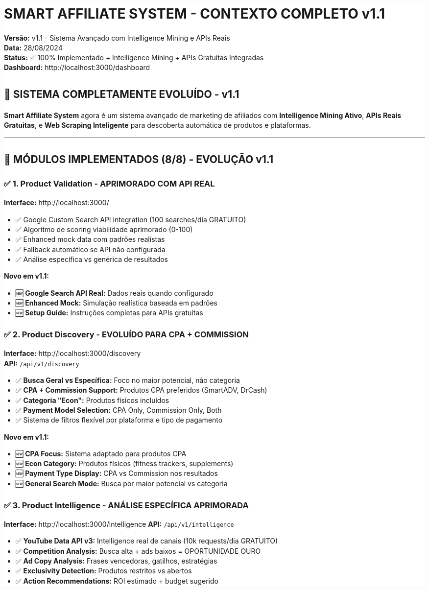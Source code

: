 # SMART AFFILIATE SYSTEM - CONTEXTO COMPLETO v1.1
**Versão:** v1.1 - Sistema Avançado com Intelligence Mining e APIs Reais  
**Data:** 28/08/2024  
**Status:** ✅ 100% Implementado + Intelligence Mining + APIs Gratuitas Integradas  
**Dashboard:** http://localhost:3000/dashboard

## 🎉 **SISTEMA COMPLETAMENTE EVOLUÍDO - v1.1**

**Smart Affiliate System** agora é um sistema avançado de marketing de afiliados com **Intelligence Mining Ativo**, **APIs Reais Gratuitas**, e **Web Scraping Inteligente** para descoberta automática de produtos e plataformas.

---

## 🚀 **MÓDULOS IMPLEMENTADOS (8/8) - EVOLUÇÃO v1.1**

### **✅ 1. Product Validation - APRIMORADO COM API REAL**
**Interface:** http://localhost:3000/
- ✅ Google Custom Search API integration (100 searches/dia GRATUITO)
- ✅ Algoritmo de scoring viabilidade aprimorado (0-100)
- ✅ Enhanced mock data com padrões realistas
- ✅ Fallback automático se API não configurada
- ✅ Análise específica vs genérica de resultados

**Novo em v1.1:**
- 🆕 **Google Search API Real:** Dados reais quando configurado
- 🆕 **Enhanced Mock:** Simulação realística baseada em padrões
- 🆕 **Setup Guide:** Instruções completas para APIs gratuitas

### **✅ 2. Product Discovery - EVOLUÍDO PARA CPA + COMMISSION** 
**Interface:** http://localhost:3000/discovery  
**API:** `/api/v1/discovery`
- ✅ **Busca Geral vs Específica:** Foco no maior potencial, não categoria
- ✅ **CPA + Commission Support:** Produtos CPA preferidos (SmartADV, DrCash)
- ✅ **Categoria "Econ":** Produtos físicos incluídos
- ✅ **Payment Model Selection:** CPA Only, Commission Only, Both
- ✅ Sistema de filtros flexível por plataforma e tipo de pagamento

**Novo em v1.1:**
- 🆕 **CPA Focus:** Sistema adaptado para produtos CPA
- 🆕 **Econ Category:** Produtos físicos (fitness trackers, supplements)
- 🆕 **Payment Type Display:** CPA vs Commission nos resultados
- 🆕 **General Search Mode:** Busca por maior potencial vs categoria

### **✅ 3. Product Intelligence - ANÁLISE ESPECÍFICA APRIMORADA**
**Interface:** http://localhost:3000/intelligence
**API:** `/api/v1/intelligence`
- ✅ **YouTube Data API v3:** Intelligence real de canais (10k requests/dia GRATUITO)
- ✅ **Competition Analysis:** Busca alta + ads baixos = OPORTUNIDADE OURO
- ✅ **Ad Copy Analysis:** Frases vencedoras, gatilhos, estratégias
- ✅ **Exclusivity Detection:** Produtos restritos vs abertos
- ✅ **Action Recommendations:** ROI estimado + budget sugerido
